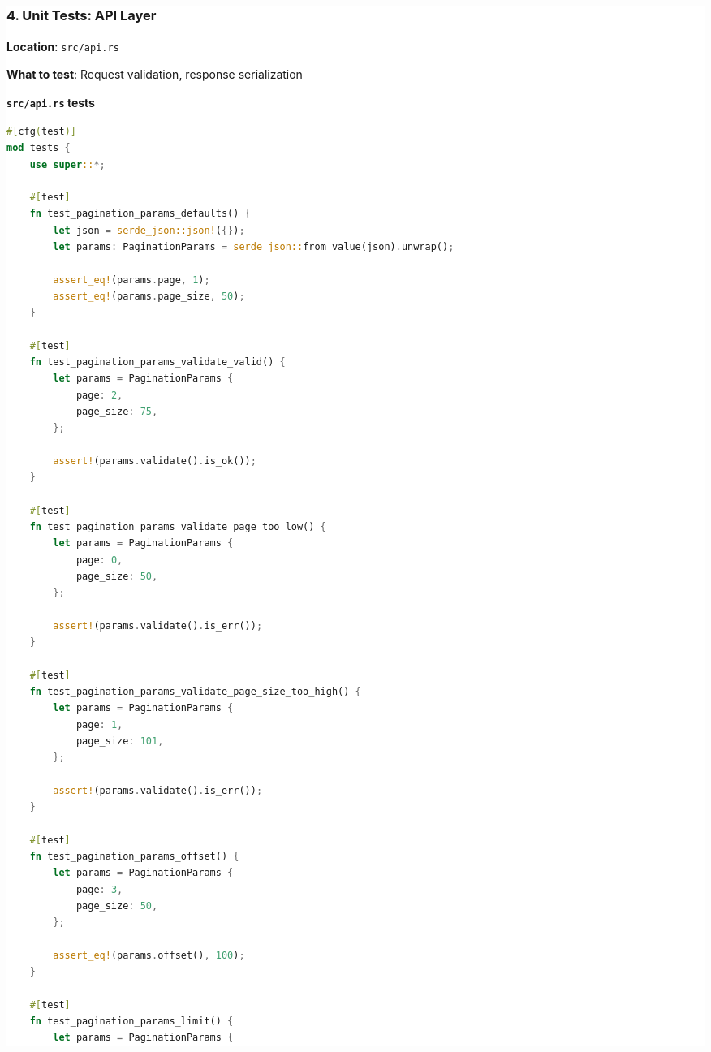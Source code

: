 
### 4. Unit Tests: API Layer

**Location**: `src/api.rs`

**What to test**: Request validation, response serialization

**`src/api.rs` tests**
```rust
#[cfg(test)]
mod tests {
    use super::*;

    #[test]
    fn test_pagination_params_defaults() {
        let json = serde_json::json!({});
        let params: PaginationParams = serde_json::from_value(json).unwrap();

        assert_eq!(params.page, 1);
        assert_eq!(params.page_size, 50);
    }

    #[test]
    fn test_pagination_params_validate_valid() {
        let params = PaginationParams {
            page: 2,
            page_size: 75,
        };

        assert!(params.validate().is_ok());
    }

    #[test]
    fn test_pagination_params_validate_page_too_low() {
        let params = PaginationParams {
            page: 0,
            page_size: 50,
        };

        assert!(params.validate().is_err());
    }

    #[test]
    fn test_pagination_params_validate_page_size_too_high() {
        let params = PaginationParams {
            page: 1,
            page_size: 101,
        };

        assert!(params.validate().is_err());
    }

    #[test]
    fn test_pagination_params_offset() {
        let params = PaginationParams {
            page: 3,
            page_size: 50,
        };

        assert_eq!(params.offset(), 100);
    }

    #[test]
    fn test_pagination_params_limit() {
        let params = PaginationParams {
```